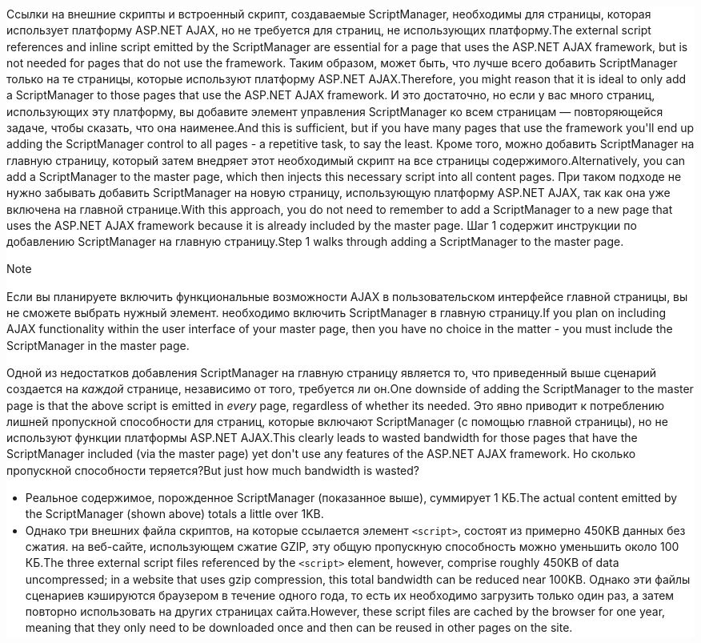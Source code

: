 <span data-ttu-id="eaab2-133">Ссылки на внешние скрипты и встроенный скрипт, создаваемые ScriptManager, необходимы для страницы, которая использует платформу ASP.NET AJAX, но не требуется для страниц, не использующих платформу.</span><span class="sxs-lookup"><span data-stu-id="eaab2-133">The external script references and inline script emitted by the ScriptManager are essential for a page that uses the ASP.NET AJAX framework, but is not needed for pages that do not use the framework.</span></span> <span data-ttu-id="eaab2-134">Таким образом, может быть, что лучше всего добавить ScriptManager только на те страницы, которые используют платформу ASP.NET AJAX.</span><span class="sxs-lookup"><span data-stu-id="eaab2-134">Therefore, you might reason that it is ideal to only add a ScriptManager to those pages that use the ASP.NET AJAX framework.</span></span> <span data-ttu-id="eaab2-135">И это достаточно, но если у вас много страниц, использующих эту платформу, вы добавите элемент управления ScriptManager ко всем страницам — повторяющейся задаче, чтобы сказать, что она наименее.</span><span class="sxs-lookup"><span data-stu-id="eaab2-135">And this is sufficient, but if you have many pages that use the framework you'll end up adding the ScriptManager control to all pages - a repetitive task, to say the least.</span></span> <span data-ttu-id="eaab2-136">Кроме того, можно добавить ScriptManager на главную страницу, который затем внедряет этот необходимый скрипт на все страницы содержимого.</span><span class="sxs-lookup"><span data-stu-id="eaab2-136">Alternatively, you can add a ScriptManager to the master page, which then injects this necessary script into all content pages.</span></span> <span data-ttu-id="eaab2-137">При таком подходе не нужно забывать добавить ScriptManager на новую страницу, использующую платформу ASP.NET AJAX, так как она уже включена на главной странице.</span><span class="sxs-lookup"><span data-stu-id="eaab2-137">With this approach, you do not need to remember to add a ScriptManager to a new page that uses the ASP.NET AJAX framework because it is already included by the master page.</span></span> <span data-ttu-id="eaab2-138">Шаг 1 содержит инструкции по добавлению ScriptManager на главную страницу.</span><span class="sxs-lookup"><span data-stu-id="eaab2-138">Step 1 walks through adding a ScriptManager to the master page.</span></span>

> [!NOTE]
> <span data-ttu-id="eaab2-139">Если вы планируете включить функциональные возможности AJAX в пользовательском интерфейсе главной страницы, вы не сможете выбрать нужный элемент. необходимо включить ScriptManager в главную страницу.</span><span class="sxs-lookup"><span data-stu-id="eaab2-139">If you plan on including AJAX functionality within the user interface of your master page, then you have no choice in the matter - you must include the ScriptManager in the master page.</span></span>

<span data-ttu-id="eaab2-140">Одной из недостатков добавления ScriptManager на главную страницу является то, что приведенный выше сценарий создается на *каждой* странице, независимо от того, требуется ли он.</span><span class="sxs-lookup"><span data-stu-id="eaab2-140">One downside of adding the ScriptManager to the master page is that the above script is emitted in *every* page, regardless of whether its needed.</span></span> <span data-ttu-id="eaab2-141">Это явно приводит к потреблению лишней пропускной способности для страниц, которые включают ScriptManager (с помощью главной страницы), но не используют функции платформы ASP.NET AJAX.</span><span class="sxs-lookup"><span data-stu-id="eaab2-141">This clearly leads to wasted bandwidth for those pages that have the ScriptManager included (via the master page) yet don't use any features of the ASP.NET AJAX framework.</span></span> <span data-ttu-id="eaab2-142">Но сколько пропускной способности теряется?</span><span class="sxs-lookup"><span data-stu-id="eaab2-142">But just how much bandwidth is wasted?</span></span>

- <span data-ttu-id="eaab2-143">Реальное содержимое, порожденное ScriptManager (показанное выше), суммирует 1 КБ.</span><span class="sxs-lookup"><span data-stu-id="eaab2-143">The actual content emitted by the ScriptManager (shown above) totals a little over 1KB.</span></span>
- <span data-ttu-id="eaab2-144">Однако три внешних файла скриптов, на которые ссылается элемент `<script>`, состоят из примерно 450KB данных без сжатия. на веб-сайте, использующем сжатие GZIP, эту общую пропускную способность можно уменьшить около 100 КБ.</span><span class="sxs-lookup"><span data-stu-id="eaab2-144">The three external script files referenced by the `<script>` element, however, comprise roughly 450KB of data uncompressed; in a website that uses gzip compression, this total bandwidth can be reduced near 100KB.</span></span> <span data-ttu-id="eaab2-145">Однако эти файлы сценариев кэшируются браузером в течение одного года, то есть их необходимо загрузить только один раз, а затем повторно использовать на других страницах сайта.</span><span class="sxs-lookup"><span data-stu-id="eaab2-145">However, these script files are cached by the browser for one year, meaning that they only need to be downloaded once and then can be reused in other pages on the site.</span></span>
